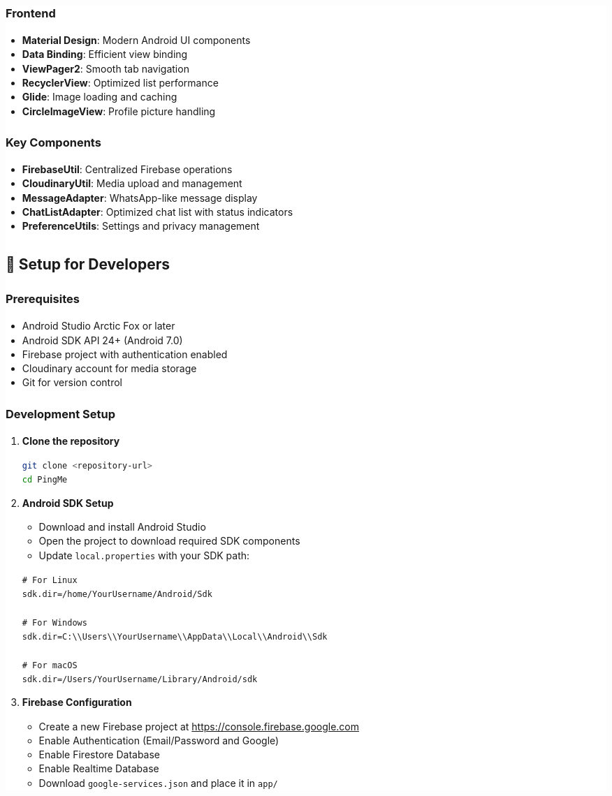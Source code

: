 ### Frontend
- **Material Design**: Modern Android UI components
- **Data Binding**: Efficient view binding
- **ViewPager2**: Smooth tab navigation
- **RecyclerView**: Optimized list performance
- **Glide**: Image loading and caching
- **CircleImageView**: Profile picture handling

### Key Components
- **FirebaseUtil**: Centralized Firebase operations
- **CloudinaryUtil**: Media upload and management
- **MessageAdapter**: WhatsApp-like message display
- **ChatListAdapter**: Optimized chat list with status indicators
- **PreferenceUtils**: Settings and privacy management

## 🚀 Setup for Developers

### Prerequisites
- Android Studio Arctic Fox or later
- Android SDK API 24+ (Android 7.0)
- Firebase project with authentication enabled
- Cloudinary account for media storage
- Git for version control

### Development Setup

1. **Clone the repository**
   ```bash
   git clone <repository-url>
   cd PingMe
   ```

2. **Android SDK Setup**
   - Download and install Android Studio
   - Open the project to download required SDK components
   - Update `local.properties` with your SDK path:
   ```properties
   # For Linux
   sdk.dir=/home/YourUsername/Android/Sdk
   
   # For Windows
   sdk.dir=C:\\Users\\YourUsername\\AppData\\Local\\Android\\Sdk
   
   # For macOS
   sdk.dir=/Users/YourUsername/Library/Android/sdk
   ```

3. **Firebase Configuration**
   - Create a new Firebase project at https://console.firebase.google.com
   - Enable Authentication (Email/Password and Google)
   - Enable Firestore Database
   - Enable Realtime Database
   - Download `google-services.json` and place it in `app/`
